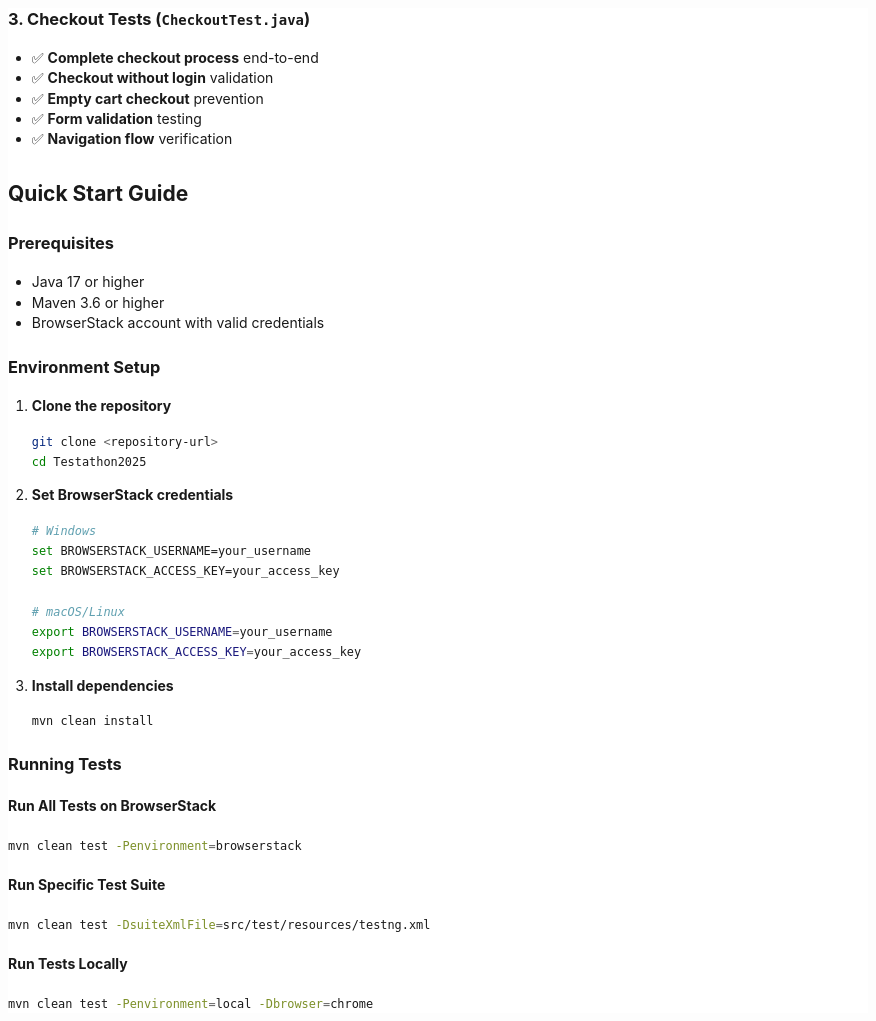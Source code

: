 ### 3. Checkout Tests (`CheckoutTest.java`)
- ✅ **Complete checkout process** end-to-end
- ✅ **Checkout without login** validation
- ✅ **Empty cart checkout** prevention
- ✅ **Form validation** testing
- ✅ **Navigation flow** verification

## Quick Start Guide

### Prerequisites
- Java 17 or higher
- Maven 3.6 or higher
- BrowserStack account with valid credentials

### Environment Setup

1. **Clone the repository**
   ```bash
   git clone <repository-url>
   cd Testathon2025
   ```

2. **Set BrowserStack credentials**
   ```bash
   # Windows
   set BROWSERSTACK_USERNAME=your_username
   set BROWSERSTACK_ACCESS_KEY=your_access_key
   
   # macOS/Linux
   export BROWSERSTACK_USERNAME=your_username
   export BROWSERSTACK_ACCESS_KEY=your_access_key
   ```

3. **Install dependencies**
   ```bash
   mvn clean install
   ```

### Running Tests

#### Run All Tests on BrowserStack
```bash
mvn clean test -Penvironment=browserstack
```

#### Run Specific Test Suite
```bash
mvn clean test -DsuiteXmlFile=src/test/resources/testng.xml
```

#### Run Tests Locally
```bash
mvn clean test -Penvironment=local -Dbrowser=chrome
```
